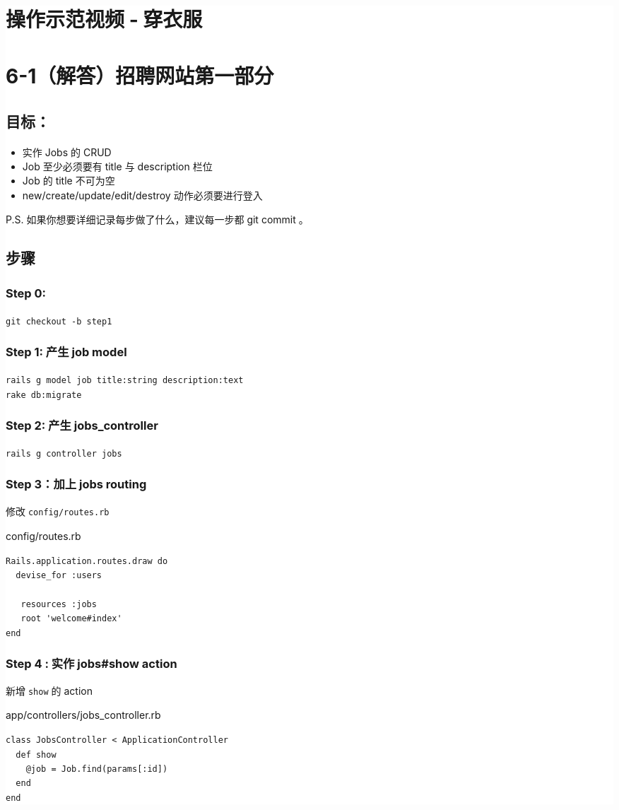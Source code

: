 # 操作示范视频 - 穿衣服

# 6-1（解答）招聘网站第一部分

## 目标：

- 实作 Jobs 的 CRUD
- Job 至少必须要有 title 与 description 栏位
- Job 的 title 不可为空
- new/create/update/edit/destroy 动作必须要进行登入

P.S. 如果你想要详细记录每步做了什么，建议每一步都 git commit 。

## 步骤

### Step 0:

`git checkout -b step1`

### Step 1: 产生 job model

```
rails g model job title:string description:text
rake db:migrate
```

### Step 2: 产生 jobs_controller

`rails g controller jobs`

### Step 3：加上 jobs routing

修改 `config/routes.rb`

config/routes.rb

```
Rails.application.routes.draw do
  devise_for :users

   resources :jobs
   root 'welcome#index'
end
```

### Step 4 : 实作 jobs#show action

新增 `show` 的 action

app/controllers/jobs_controller.rb

```
class JobsController < ApplicationController
  def show
    @job = Job.find(params[:id])
  end
end
```
